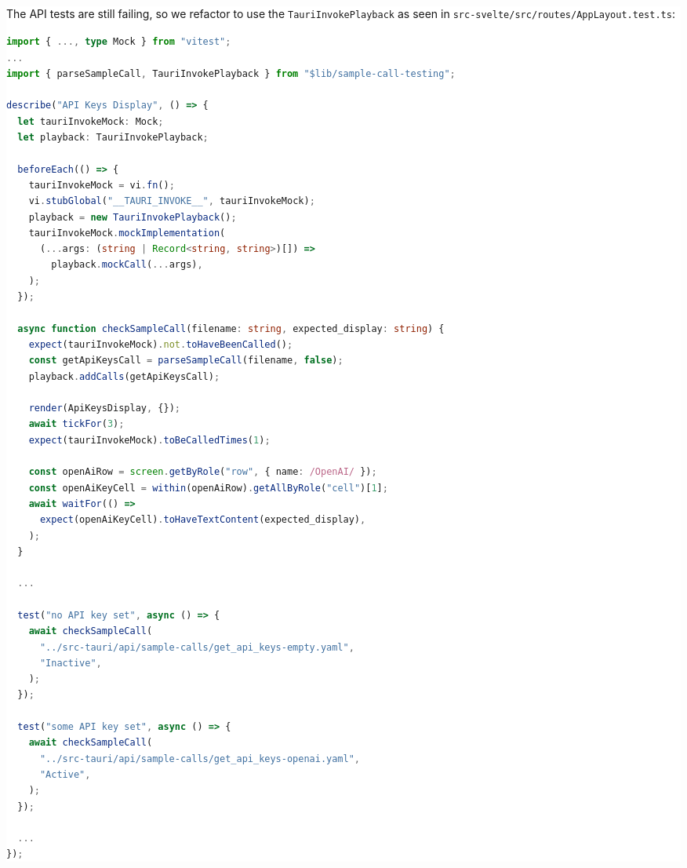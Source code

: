 The API tests are still failing, so we refactor to use the `TauriInvokePlayback` as seen in `src-svelte/src/routes/AppLayout.test.ts`:

```ts
import { ..., type Mock } from "vitest";
...
import { parseSampleCall, TauriInvokePlayback } from "$lib/sample-call-testing";

describe("API Keys Display", () => {
  let tauriInvokeMock: Mock;
  let playback: TauriInvokePlayback;

  beforeEach(() => {
    tauriInvokeMock = vi.fn();
    vi.stubGlobal("__TAURI_INVOKE__", tauriInvokeMock);
    playback = new TauriInvokePlayback();
    tauriInvokeMock.mockImplementation(
      (...args: (string | Record<string, string>)[]) =>
        playback.mockCall(...args),
    );
  });

  async function checkSampleCall(filename: string, expected_display: string) {
    expect(tauriInvokeMock).not.toHaveBeenCalled();
    const getApiKeysCall = parseSampleCall(filename, false);
    playback.addCalls(getApiKeysCall);

    render(ApiKeysDisplay, {});
    await tickFor(3);
    expect(tauriInvokeMock).toBeCalledTimes(1);

    const openAiRow = screen.getByRole("row", { name: /OpenAI/ });
    const openAiKeyCell = within(openAiRow).getAllByRole("cell")[1];
    await waitFor(() =>
      expect(openAiKeyCell).toHaveTextContent(expected_display),
    );
  }

  ...

  test("no API key set", async () => {
    await checkSampleCall(
      "../src-tauri/api/sample-calls/get_api_keys-empty.yaml",
      "Inactive",
    );
  });

  test("some API key set", async () => {
    await checkSampleCall(
      "../src-tauri/api/sample-calls/get_api_keys-openai.yaml",
      "Active",
    );
  });

  ...
});
```
